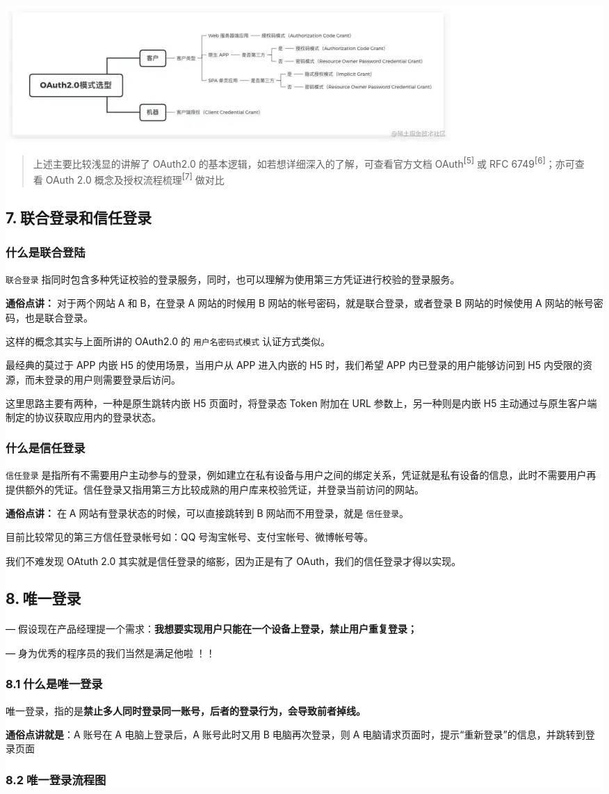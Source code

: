 ![图片](./12..jpg)

> 上述主要比较浅显的讲解了 OAuth2.0 的基本逻辑，如若想详细深入的了解，可查看官方文档 OAuth<sup>[5]</sup> 或 RFC 6749<sup>[6]</sup>；亦可查看 OAuth 2.0 概念及授权流程梳理<sup>[7]</sup> 做对比

## 7. 联合登录和信任登录

### 什么是联合登陆

`联合登录` 指同时包含多种凭证校验的登录服务，同时，也可以理解为使用第三方凭证进行校验的登录服务。

**通俗点讲：** 对于两个网站 A 和 B，在登录 A 网站的时候用 B 网站的帐号密码，就是联合登录，或者登录 B 网站的时候使用 A 网站的帐号密码，也是联合登录。

这样的概念其实与上面所讲的 OAuth2.0 的 `用户名密码式模式` 认证方式类似。

最经典的莫过于 APP 内嵌 H5 的使用场景，当用户从 APP 进入内嵌的 H5 时，我们希望 APP 内已登录的用户能够访问到 H5 内受限的资源，而未登录的用户则需要登录后访问。

这里思路主要有两种，一种是原生跳转内嵌 H5 页面时，将登录态 Token 附加在 URL 参数上，另一种则是内嵌 H5 主动通过与原生客户端制定的协议获取应用内的登录状态。

### 什么是信任登录

`信任登录` 是指所有不需要用户主动参与的登录，例如建立在私有设备与用户之间的绑定关系，凭证就是私有设备的信息，此时不需要用户再提供额外的凭证。信任登录又指用第三方比较成熟的用户库来校验凭证，并登录当前访问的网站。

**通俗点讲：** 在 A 网站有登录状态的时候，可以直接跳转到 B 网站而不用登录，就是 `信任登录`。

目前比较常见的第三方信任登录帐号如：QQ 号淘宝帐号、支付宝帐号、微博帐号等。

我们不难发现 OAtuth 2.0 其实就是信任登录的缩影，因为正是有了 OAuth，我们的信任登录才得以实现。

## 8. 唯一登录

— 假设现在产品经理提一个需求：**我想要实现用户只能在一个设备上登录，禁止用户重复登录；**

— 身为优秀的程序员的我们当然是满足他啦 ！！

### 8.1 什么是唯一登录

唯一登录，指的是**禁止多人同时登录同一账号，后者的登录行为，会导致前者掉线。**

**通俗点讲就是**：A 账号在 A 电脑上登录后，A 账号此时又用 B 电脑再次登录，则 A 电脑请求页面时，提示“重新登录”的信息，并跳转到登录页面

### 8.2 唯一登录流程图
